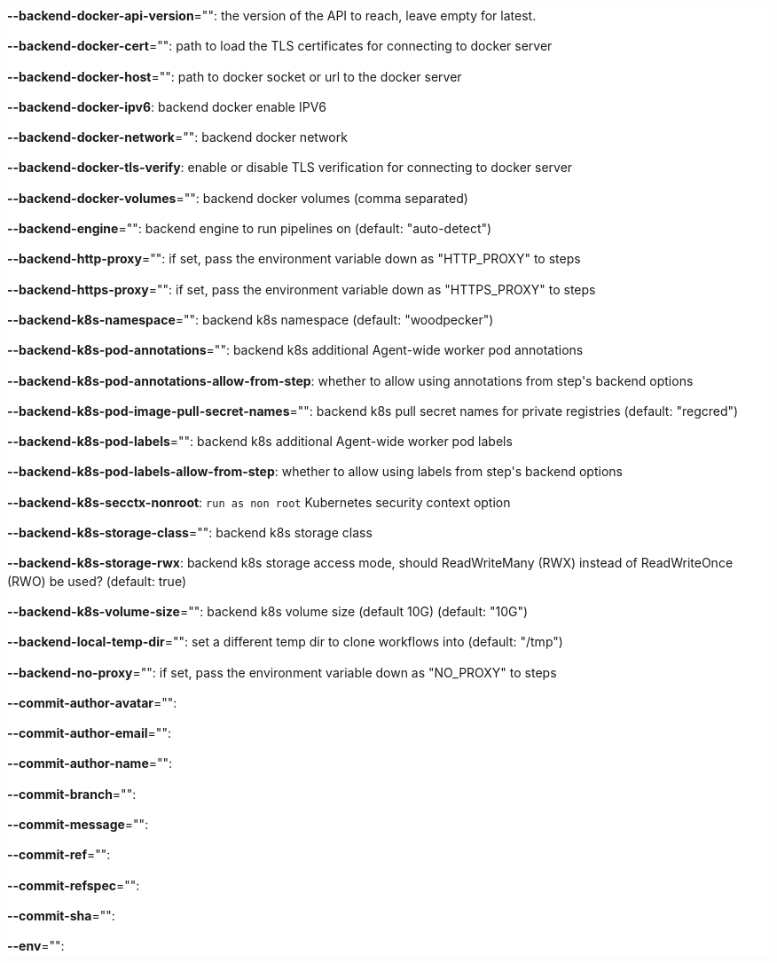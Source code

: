 **--backend-docker-api-version**="": the version of the API to reach, leave empty for latest.

**--backend-docker-cert**="": path to load the TLS certificates for connecting to docker server

**--backend-docker-host**="": path to docker socket or url to the docker server

**--backend-docker-ipv6**: backend docker enable IPV6

**--backend-docker-network**="": backend docker network

**--backend-docker-tls-verify**: enable or disable TLS verification for connecting to docker server

**--backend-docker-volumes**="": backend docker volumes (comma separated)

**--backend-engine**="": backend engine to run pipelines on (default: "auto-detect")

**--backend-http-proxy**="": if set, pass the environment variable down as "HTTP_PROXY" to steps

**--backend-https-proxy**="": if set, pass the environment variable down as "HTTPS_PROXY" to steps

**--backend-k8s-namespace**="": backend k8s namespace (default: "woodpecker")

**--backend-k8s-pod-annotations**="": backend k8s additional Agent-wide worker pod annotations

**--backend-k8s-pod-annotations-allow-from-step**: whether to allow using annotations from step's backend options

**--backend-k8s-pod-image-pull-secret-names**="": backend k8s pull secret names for private registries (default: "regcred")

**--backend-k8s-pod-labels**="": backend k8s additional Agent-wide worker pod labels

**--backend-k8s-pod-labels-allow-from-step**: whether to allow using labels from step's backend options

**--backend-k8s-secctx-nonroot**: `run as non root` Kubernetes security context option

**--backend-k8s-storage-class**="": backend k8s storage class

**--backend-k8s-storage-rwx**: backend k8s storage access mode, should ReadWriteMany (RWX) instead of ReadWriteOnce (RWO) be used? (default: true)

**--backend-k8s-volume-size**="": backend k8s volume size (default 10G) (default: "10G")

**--backend-local-temp-dir**="": set a different temp dir to clone workflows into (default: "/tmp")

**--backend-no-proxy**="": if set, pass the environment variable down as "NO_PROXY" to steps

**--commit-author-avatar**="": 

**--commit-author-email**="": 

**--commit-author-name**="": 

**--commit-branch**="": 

**--commit-message**="": 

**--commit-ref**="": 

**--commit-refspec**="": 

**--commit-sha**="": 

**--env**="": 
